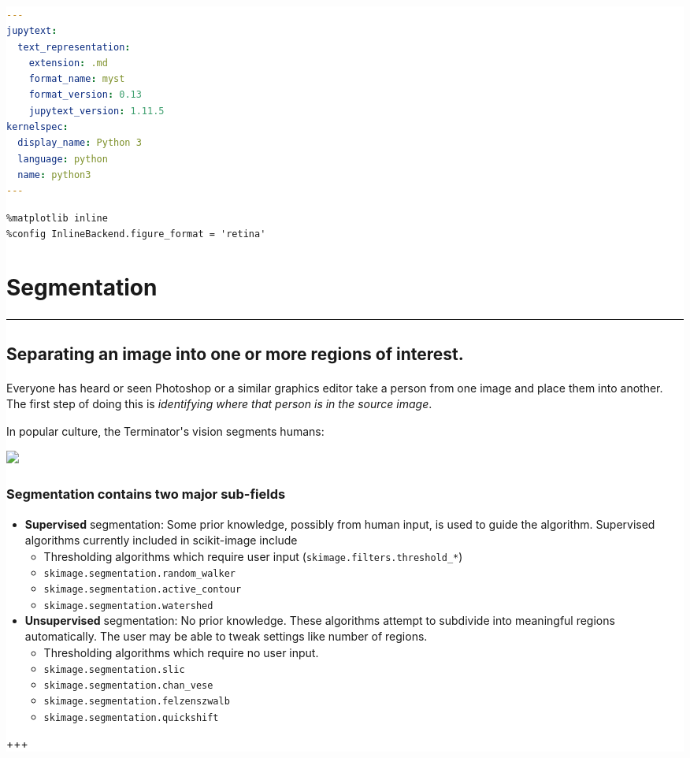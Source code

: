 ```yaml
---
jupytext:
  text_representation:
    extension: .md
    format_name: myst
    format_version: 0.13
    jupytext_version: 1.11.5
kernelspec:
  display_name: Python 3
  language: python
  name: python3
---
```


```{code-cell} ipython3
%matplotlib inline
%config InlineBackend.figure_format = 'retina'
```

# Segmentation

--------------

## Separating an image into one or more regions of interest.

Everyone has heard or seen Photoshop or a similar graphics editor take a person from one image and place them into another.  The first step of doing this is *identifying where that person is in the source image*.

In popular culture, the Terminator's vision segments humans:

<img src="../workshops/2014-scipy/images/terminator-vision.png" width="700px"/>

### Segmentation contains two major sub-fields

* **Supervised** segmentation: Some prior knowledge, possibly from human input, is used to guide the algorithm.  Supervised algorithms currently included in scikit-image include
  *  Thresholding algorithms which require user input (`skimage.filters.threshold_*`)
  * `skimage.segmentation.random_walker`
  * `skimage.segmentation.active_contour`
  * `skimage.segmentation.watershed`
* **Unsupervised** segmentation: No prior knowledge.  These algorithms attempt to subdivide into meaningful regions automatically.  The user may be able to tweak settings like number of regions.
  *  Thresholding algorithms which require no user input.
  *  `skimage.segmentation.slic`
  * `skimage.segmentation.chan_vese`
  * `skimage.segmentation.felzenszwalb`
  * `skimage.segmentation.quickshift`

+++
